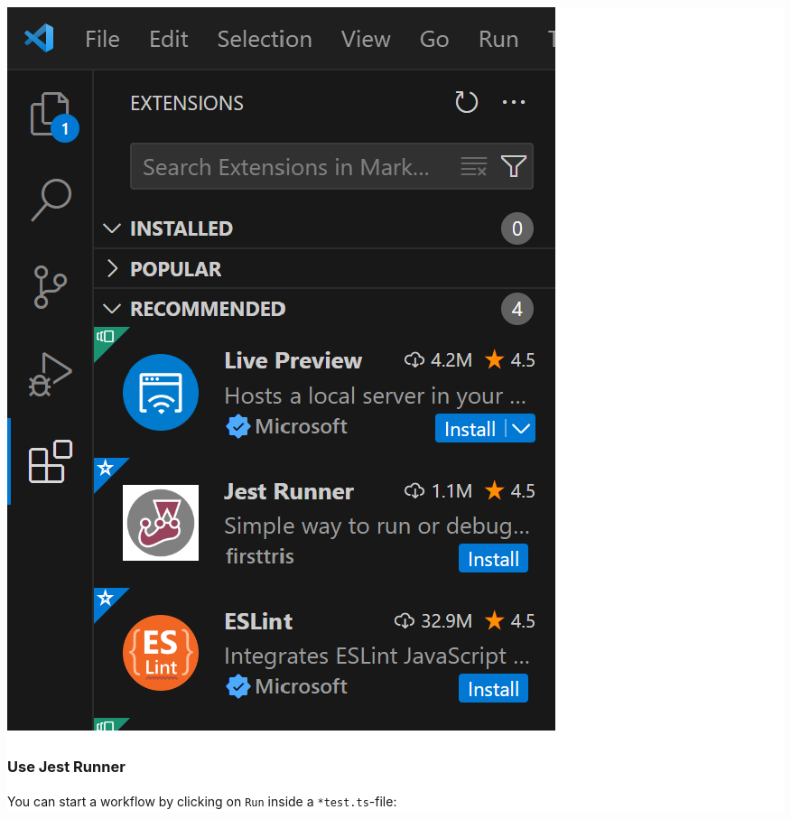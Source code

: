 ![askui logo](images/vs-code/recommended_extensions.png)

### Use Jest Runner

You can start a workflow by clicking on `Run` inside a `*test.ts`-file:
